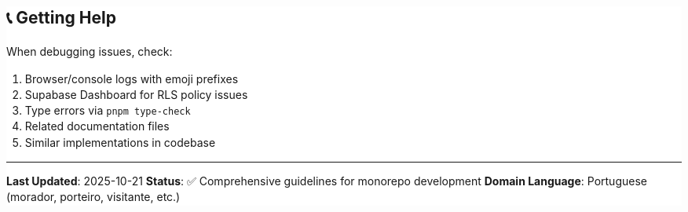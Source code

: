 ## 📞 Getting Help

When debugging issues, check:
1. Browser/console logs with emoji prefixes
2. Supabase Dashboard for RLS policy issues
3. Type errors via `pnpm type-check`
4. Related documentation files
5. Similar implementations in codebase

---

**Last Updated**: 2025-10-21
**Status**: ✅ Comprehensive guidelines for monorepo development
**Domain Language**: Portuguese (morador, porteiro, visitante, etc.)
